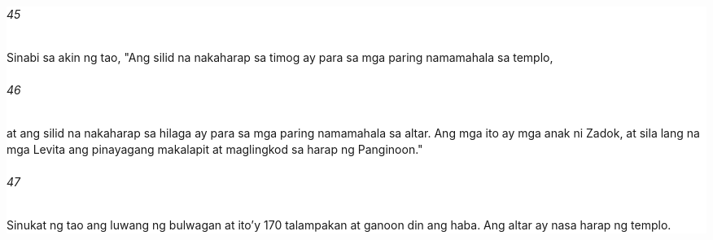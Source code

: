 





###### 45 










Sinabi sa akin ng tao, "Ang silid na nakaharap sa timog ay para sa mga paring namamahala sa templo, 





















###### 46 










at ang silid na nakaharap sa hilaga ay para sa mga paring namamahala sa altar. Ang mga ito ay mga anak ni Zadok, at sila lang na mga Levita ang pinayagang makalapit at maglingkod sa harap ng Panginoon." 





















###### 47 










Sinukat ng tao ang luwang ng bulwagan at itoʼy 170 talampakan at ganoon din ang haba. Ang altar ay nasa harap ng templo. 
